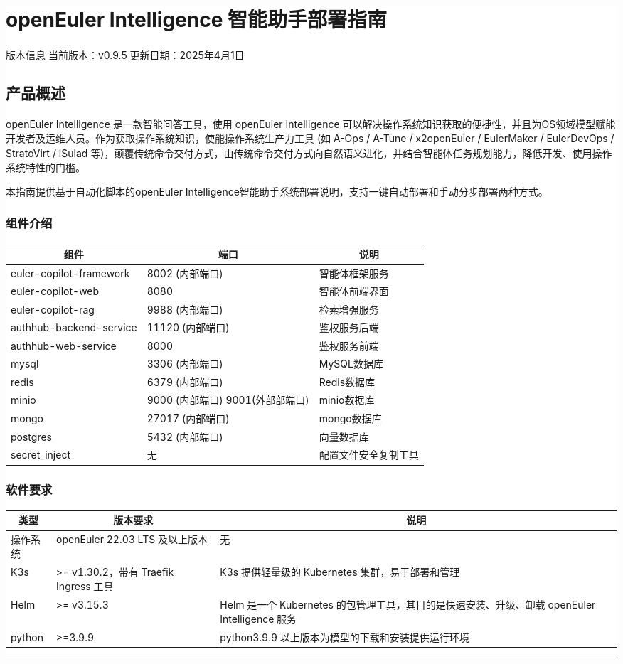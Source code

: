 # **openEuler Intelligence 智能助手部署指南**

版本信息
当前版本：v0.9.5
更新日期：2025年4月1日

## 产品概述

openEuler Intelligence 是一款智能问答工具，使用 openEuler Intelligence 可以解决操作系统知识获取的便捷性，并且为OS领域模型赋能开发者及运维人员。作为获取操作系统知识，使能操作系统生产力工具 (如 A-Ops / A-Tune / x2openEuler / EulerMaker / EulerDevOps / StratoVirt / iSulad 等)，颠覆传统命令交付方式，由传统命令交付方式向自然语义进化，并结合智能体任务规划能力，降低开发、使用操作系统特性的门槛。

本指南提供基于自动化脚本的openEuler Intelligence智能助手系统部署说明，支持一键自动部署和手动分步部署两种方式。

### 组件介绍

| 组件                          | 端口            | 说明                  |
| ----------------------------- | --------------- | -------------------- |
| euler-copilot-framework       | 8002 (内部端口) | 智能体框架服务         |
| euler-copilot-web             | 8080            | 智能体前端界面        |
| euler-copilot-rag             | 9988 (内部端口) | 检索增强服务           |
| authhub-backend-service       | 11120 (内部端口) | 鉴权服务后端          |
| authhub-web-service           | 8000            | 鉴权服务前端          |
| mysql                         | 3306 (内部端口) | MySQL数据库           |
| redis                         | 6379 (内部端口) | Redis数据库           |
| minio                         | 9000 (内部端口) 9001(外部部端口) | minio数据库       |
| mongo                         | 27017 (内部端口)         | mongo数据库           |
| postgres                      | 5432 (内部端口) | 向量数据库             |
| secret_inject                 | 无              | 配置文件安全复制工具   |

### 软件要求

|     类型        |      版本要求                         |  说明                                |
|----------------| -------------------------------------|--------------------------------------|
| 操作系统    | openEuler 22.03 LTS 及以上版本         | 无                                   |
| K3s        | >= v1.30.2，带有 Traefik Ingress 工具   | K3s 提供轻量级的 Kubernetes 集群，易于部署和管理 |
| Helm       | >= v3.15.3                           | Helm 是一个 Kubernetes 的包管理工具，其目的是快速安装、升级、卸载 openEuler Intelligence 服务 |
| python     | >=3.9.9                              | python3.9.9 以上版本为模型的下载和安装提供运行环境 |

---
